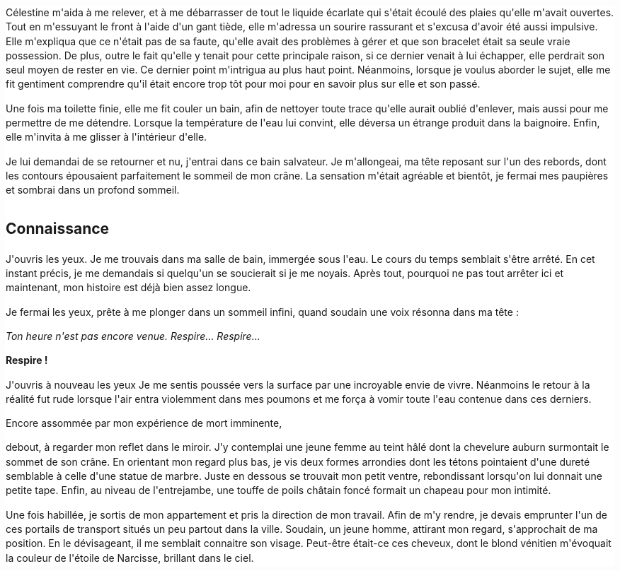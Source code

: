 Célestine m'aida à me relever, et à me débarrasser de tout le liquide
écarlate qui s'était écoulé des plaies qu'elle m'avait ouvertes. Tout en
m'essuyant le front à l'aide d'un gant tiède, elle m'adressa un sourire
rassurant et s'excusa d'avoir été aussi impulsive. Elle m'expliqua que
ce n'était pas de sa faute, qu'elle avait des problèmes à gérer et que
son bracelet était sa seule vraie possession. De plus, outre le fait
qu'elle y tenait pour cette principale raison, si ce dernier venait à
lui échapper, elle perdrait son seul moyen de rester en vie. Ce dernier
point m'intrigua au plus haut point. Néanmoins, lorsque je voulus
aborder le sujet, elle me fit gentiment comprendre qu'il était encore
trop tôt pour moi pour en savoir plus sur elle et son passé.

Une fois ma toilette finie, elle me fit couler un bain, afin de nettoyer
toute trace qu'elle aurait oublié d'enlever, mais aussi pour me
permettre de me détendre. Lorsque la température de l'eau lui convint,
elle déversa un étrange produit dans la baignoire. Enfin, elle m'invita
à me glisser à l'intérieur d'elle.

Je lui demandai de se retourner et nu, j'entrai dans ce bain salvateur.
Je m'allongeai, ma tête reposant sur l'un des rebords, dont les contours
épousaient parfaitement le sommeil de mon crâne. La sensation m'était
agréable et bientôt, je fermai mes paupières et sombrai dans un profond
sommeil.

## Connaissance

J'ouvris les yeux. Je me trouvais dans ma salle de bain, immergée sous
l'eau. Le cours du temps semblait s'être arrêté. En cet instant précis,
je me demandais si quelqu'un se soucierait si je me noyais. Après tout,
pourquoi ne pas tout arrêter ici et maintenant, mon histoire est déjà
bien assez longue.

Je fermai les yeux, prête à me plonger dans un sommeil infini, quand
soudain une voix résonna dans ma tête :

*Ton heure n'est pas encore venue. Respire... Respire...*

**Respire !**

J'ouvris à nouveau les yeux Je me sentis poussée vers la surface par une
incroyable envie de vivre. Néanmoins le retour à la réalité fut rude
lorsque l'air entra violemment dans mes poumons et me força à vomir
toute l'eau contenue dans ces derniers.

Encore assommée par mon expérience de mort imminente,

debout, à regarder mon reflet dans le miroir. J'y contemplai une jeune
femme au teint hâlé dont la chevelure auburn surmontait le sommet de son
crâne. En orientant mon regard plus bas, je vis deux formes arrondies
dont les tétons pointaient d'une dureté semblable à celle d'une statue
de marbre. Juste en dessous se trouvait mon petit ventre, rebondissant
lorsqu'on lui donnait une petite tape. Enfin, au niveau de l'entrejambe,
une touffe de poils châtain foncé formait un chapeau pour mon intimité.

Une fois habillée, je sortis de mon appartement et pris la direction de
mon travail. Afin de m'y rendre, je devais emprunter l'un de ces
portails de transport situés un peu partout dans la ville. Soudain, un
jeune homme, attirant mon regard, s'approchait de ma position. En le
dévisageant, il me semblait connaitre son visage. Peut-être était-ce ces
cheveux, dont le blond vénitien m'évoquait la couleur de l'étoile de
Narcisse, brillant dans le ciel.
